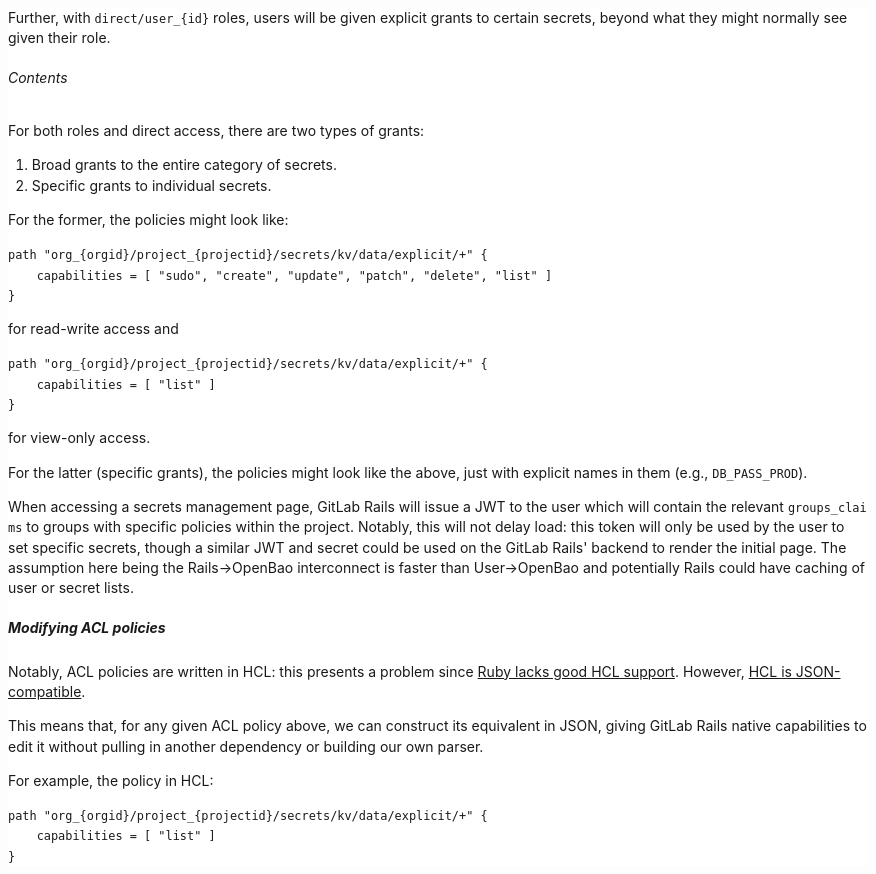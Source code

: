 Further, with `direct/user_{id}` roles, users will be given explicit grants
to certain secrets, beyond what they might normally see given their role.

###### Contents

For both roles and direct access, there are two types of grants:

1. Broad grants to the entire category of secrets.
2. Specific grants to individual secrets.

For the former, the policies might look like:

```hcl
path "org_{orgid}/project_{projectid}/secrets/kv/data/explicit/+" {
    capabilities = [ "sudo", "create", "update", "patch", "delete", "list" ]
}
```

for read-write access and

```hcl
path "org_{orgid}/project_{projectid}/secrets/kv/data/explicit/+" {
    capabilities = [ "list" ]
}
```

for view-only access.

For the latter (specific grants), the policies might look like the above,
just with explicit names in them (e.g., `DB_PASS_PROD`).

When accessing a secrets management page, GitLab Rails will issue a JWT
to the user which will contain the relevant `groups_claims` to groups with
specific policies within the project. Notably, this will not delay load:
this token will only be used by the user to set specific secrets, though
a similar JWT and secret could be used on the GitLab Rails' backend to
render the initial page. The assumption here being the Rails->OpenBao
interconnect is faster than User->OpenBao and potentially Rails could
have caching of user or secret lists.

##### Modifying ACL policies

Notably, ACL policies are written in HCL: this presents a problem since
[Ruby lacks good HCL support](https://rubygems.org/search?query=hcl).
However, [HCL is JSON-compatible](https://developer.hashicorp.com/vault/tutorials/policies/policies#hashicorp-configuration-language-hcl).

This means that, for any given ACL policy above, we can construct its
equivalent in JSON, giving GitLab Rails native capabilities to edit it
without pulling in another dependency or building our own parser.

For example, the policy in HCL:

```hcl
path "org_{orgid}/project_{projectid}/secrets/kv/data/explicit/+" {
    capabilities = [ "list" ]
}
```
